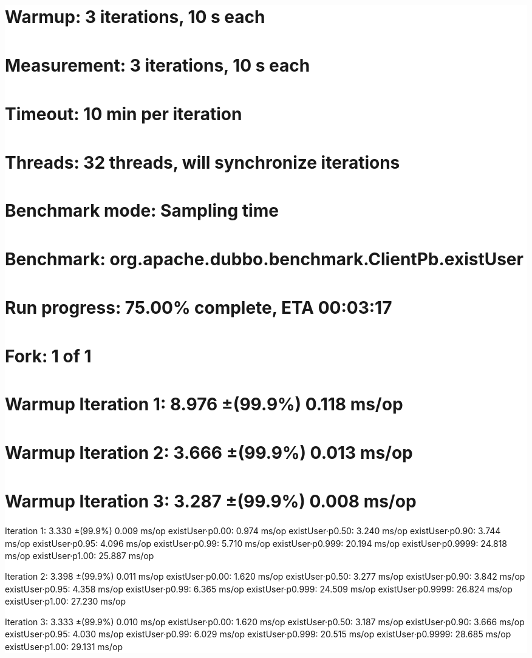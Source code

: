 # Warmup: 3 iterations, 10 s each
# Measurement: 3 iterations, 10 s each
# Timeout: 10 min per iteration
# Threads: 32 threads, will synchronize iterations
# Benchmark mode: Sampling time
# Benchmark: org.apache.dubbo.benchmark.ClientPb.existUser

# Run progress: 75.00% complete, ETA 00:03:17
# Fork: 1 of 1
# Warmup Iteration   1: 8.976 ±(99.9%) 0.118 ms/op
# Warmup Iteration   2: 3.666 ±(99.9%) 0.013 ms/op
# Warmup Iteration   3: 3.287 ±(99.9%) 0.008 ms/op
Iteration   1: 3.330 ±(99.9%) 0.009 ms/op
                 existUser·p0.00:   0.974 ms/op
                 existUser·p0.50:   3.240 ms/op
                 existUser·p0.90:   3.744 ms/op
                 existUser·p0.95:   4.096 ms/op
                 existUser·p0.99:   5.710 ms/op
                 existUser·p0.999:  20.194 ms/op
                 existUser·p0.9999: 24.818 ms/op
                 existUser·p1.00:   25.887 ms/op

Iteration   2: 3.398 ±(99.9%) 0.011 ms/op
                 existUser·p0.00:   1.620 ms/op
                 existUser·p0.50:   3.277 ms/op
                 existUser·p0.90:   3.842 ms/op
                 existUser·p0.95:   4.358 ms/op
                 existUser·p0.99:   6.365 ms/op
                 existUser·p0.999:  24.509 ms/op
                 existUser·p0.9999: 26.824 ms/op
                 existUser·p1.00:   27.230 ms/op

Iteration   3: 3.333 ±(99.9%) 0.010 ms/op
                 existUser·p0.00:   1.620 ms/op
                 existUser·p0.50:   3.187 ms/op
                 existUser·p0.90:   3.666 ms/op
                 existUser·p0.95:   4.030 ms/op
                 existUser·p0.99:   6.029 ms/op
                 existUser·p0.999:  20.515 ms/op
                 existUser·p0.9999: 28.685 ms/op
                 existUser·p1.00:   29.131 ms/op
